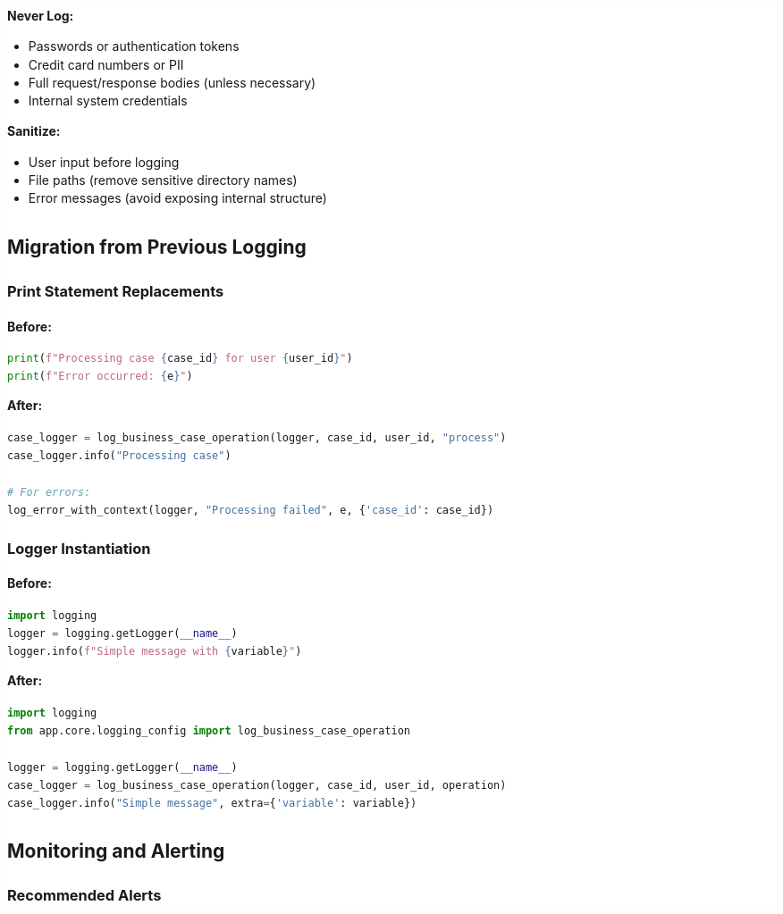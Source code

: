**Never Log:**
- Passwords or authentication tokens
- Credit card numbers or PII
- Full request/response bodies (unless necessary)
- Internal system credentials

**Sanitize:**
- User input before logging
- File paths (remove sensitive directory names)
- Error messages (avoid exposing internal structure)

## Migration from Previous Logging

### Print Statement Replacements

**Before:**
```python
print(f"Processing case {case_id} for user {user_id}")
print(f"Error occurred: {e}")
```

**After:**
```python
case_logger = log_business_case_operation(logger, case_id, user_id, "process")
case_logger.info("Processing case")

# For errors:
log_error_with_context(logger, "Processing failed", e, {'case_id': case_id})
```

### Logger Instantiation

**Before:**
```python
import logging
logger = logging.getLogger(__name__)
logger.info(f"Simple message with {variable}")
```

**After:**
```python
import logging
from app.core.logging_config import log_business_case_operation

logger = logging.getLogger(__name__)
case_logger = log_business_case_operation(logger, case_id, user_id, operation)
case_logger.info("Simple message", extra={'variable': variable})
```

## Monitoring and Alerting

### Recommended Alerts
